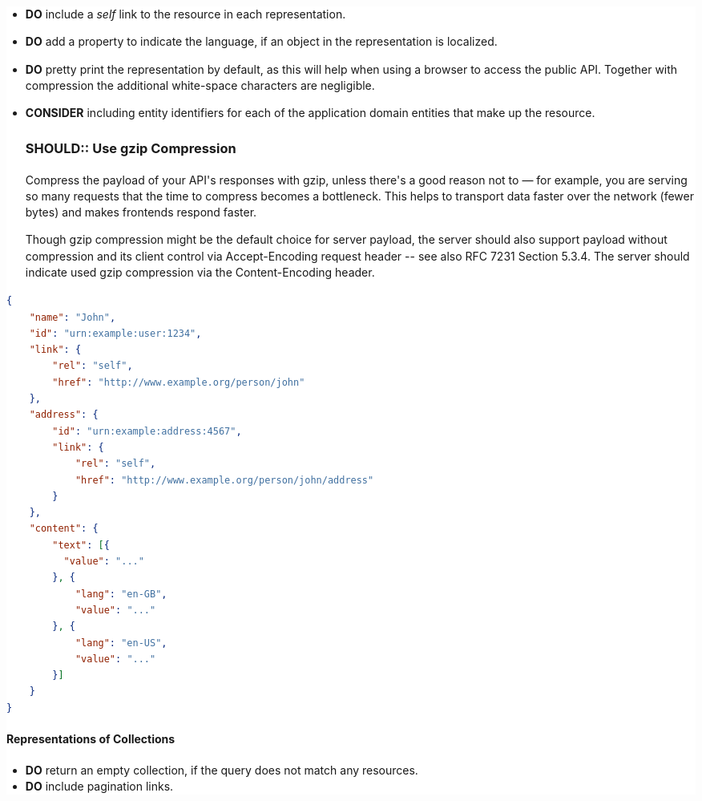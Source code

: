 - **DO** include a *self* link to the resource in each representation.
- **DO** add a property to indicate the language, if an object in the representation is localized.
- **DO** pretty print the representation by default, as this will help when using a browser to access the public API. Together with compression the additional white-space characters are negligible.
- **CONSIDER** including entity identifiers for each of the application domain entities that make up the resource.



    ### SHOULD:: Use gzip Compression

    Compress the payload of your API's responses with gzip, unless there's a good reason not to — for example, you are serving so many requests that the time to compress becomes a bottleneck. This helps to transport data faster over the network (fewer bytes) and makes frontends respond faster.

    Though gzip compression might be the default choice for server payload, the server should also support payload without compression and its client control via Accept-Encoding request header -- see also RFC 7231 Section 5.3.4. The server should indicate used gzip compression via the Content-Encoding header.

```json
{
    "name": "John",
    "id": "urn:example:user:1234",
    "link": {
        "rel": "self",
        "href": "http://www.example.org/person/john"
    },
    "address": {
        "id": "urn:example:address:4567",
        "link": {
            "rel": "self",
            "href": "http://www.example.org/person/john/address"
        }
    },
    "content": {
        "text": [{
          "value": "..."
        }, {
            "lang": "en-GB",
            "value": "..."
        }, {
            "lang": "en-US",
            "value": "..."
        }]
    }
}
```

#### Representations of Collections

- **DO** return an empty collection, if the query does not match any resources.
- **DO** include pagination links.
